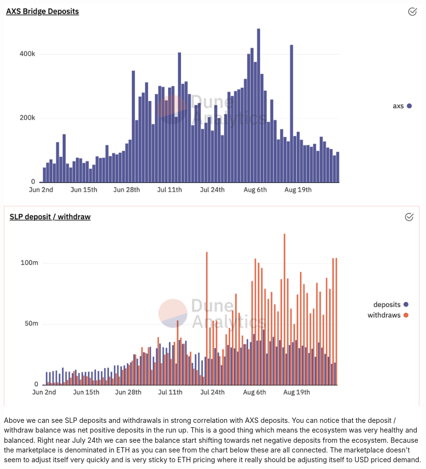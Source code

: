 ![](https://raw.githubusercontent.com/fozzydiablo/fozzydiablo.github.io/main/images/Axie/duneaxs.png)
![](https://raw.githubusercontent.com/fozzydiablo/fozzydiablo.github.io/main/images/Axie/dune_slp.png)
<p> Above we can see SLP deposits and withdrawals in strong correlation with AXS deposits. You can notice that the deposit / withdraw balance was net positive deposits in the run up. This is a good thing which means the ecosystem was very healthy and balanced. Right near July 24th we can see the balance start shifting towards net negative deposits from the ecosystem. Because the marketplace is denominated in ETH as you can see from the chart below these are all connected. The marketplace doesn't seem to adjust itself very quickly and is very sticky to ETH pricing where it really should be adjusting itself to USD priced demand. <p>

